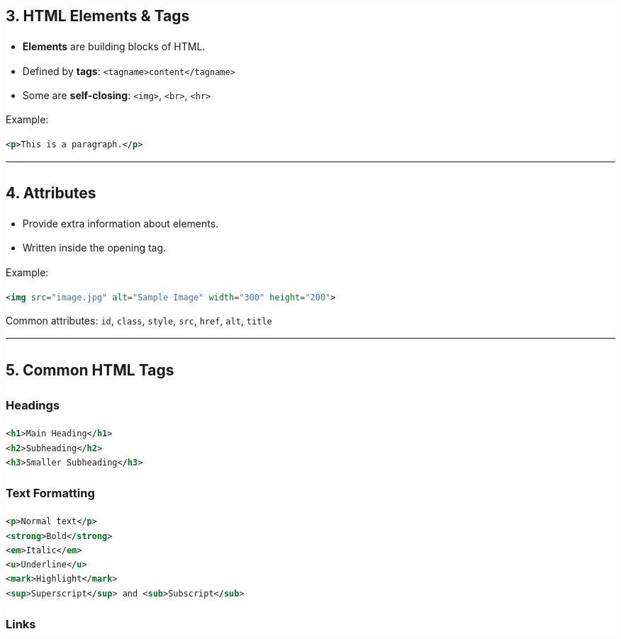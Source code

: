 
## **3\. HTML Elements & Tags**

* **Elements** are building blocks of HTML.
    
* Defined by **tags**: `<tagname>content</tagname>`
    
* Some are **self-closing**: `<img>`, `<br>`, `<hr>`
    

Example:

```xml
<p>This is a paragraph.</p>
```

---

## **4\. Attributes**

* Provide extra information about elements.
    
* Written inside the opening tag.
    

Example:

```xml
<img src="image.jpg" alt="Sample Image" width="300" height="200">
```

Common attributes: `id`, `class`, `style`, `src`, `href`, `alt`, `title`

---

## **5\. Common HTML Tags**

### **Headings**

```xml
<h1>Main Heading</h1>
<h2>Subheading</h2>
<h3>Smaller Subheading</h3>
```

### **Text Formatting**

```xml
<p>Normal text</p>
<strong>Bold</strong>
<em>Italic</em>
<u>Underline</u>
<mark>Highlight</mark>
<sup>Superscript</sup> and <sub>Subscript</sub>
```

### **Links**
